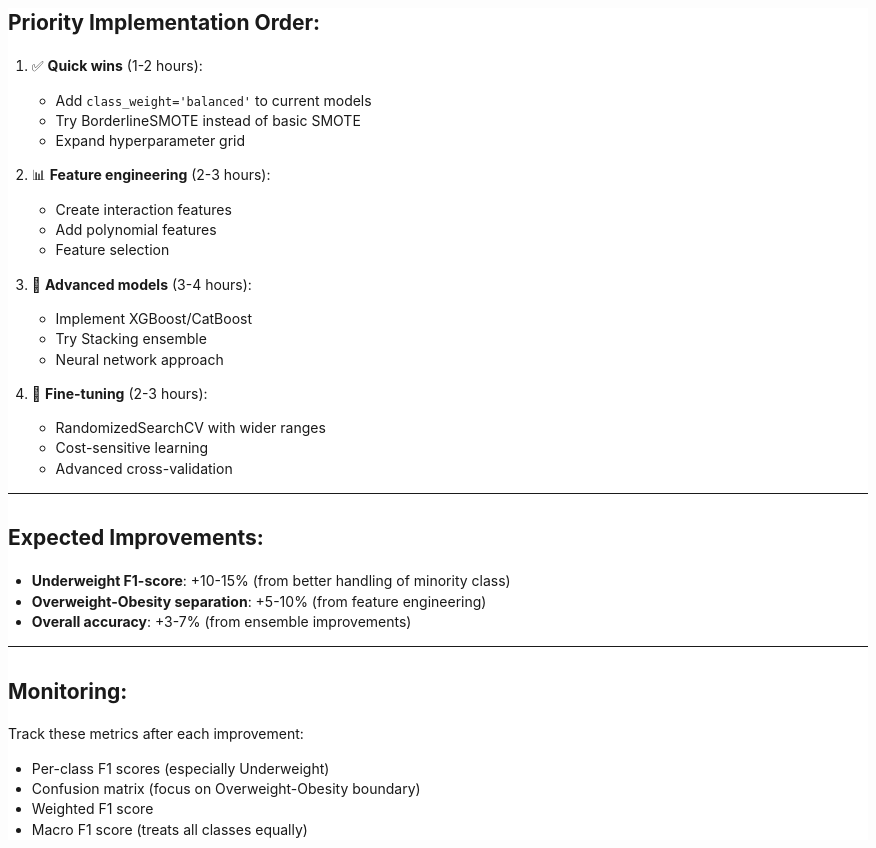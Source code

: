 ## Priority Implementation Order:

1. ✅ **Quick wins** (1-2 hours):
   - Add `class_weight='balanced'` to current models
   - Try BorderlineSMOTE instead of basic SMOTE
   - Expand hyperparameter grid

2. 📊 **Feature engineering** (2-3 hours):
   - Create interaction features
   - Add polynomial features
   - Feature selection

3. 🚀 **Advanced models** (3-4 hours):
   - Implement XGBoost/CatBoost
   - Try Stacking ensemble
   - Neural network approach

4. 🔬 **Fine-tuning** (2-3 hours):
   - RandomizedSearchCV with wider ranges
   - Cost-sensitive learning
   - Advanced cross-validation

---

## Expected Improvements:

- **Underweight F1-score**: +10-15% (from better handling of minority class)
- **Overweight-Obesity separation**: +5-10% (from feature engineering)
- **Overall accuracy**: +3-7% (from ensemble improvements)

---

## Monitoring:

Track these metrics after each improvement:
- Per-class F1 scores (especially Underweight)
- Confusion matrix (focus on Overweight-Obesity boundary)
- Weighted F1 score
- Macro F1 score (treats all classes equally)
